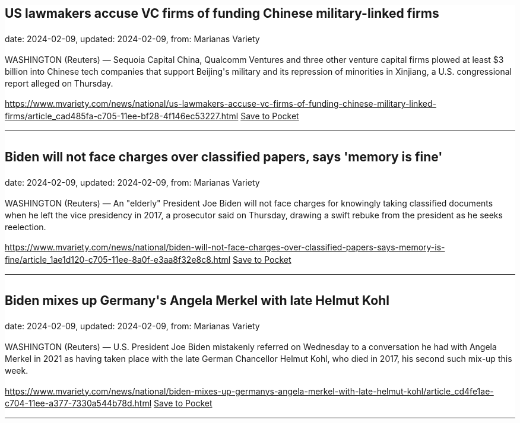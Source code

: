 
## US lawmakers accuse VC firms of funding Chinese military-linked firms

date: 2024-02-09, updated: 2024-02-09, from: Marianas Variety

WASHINGTON (Reuters) — Sequoia Capital China, Qualcomm Ventures and three other venture capital firms plowed at least $3 billion into Chinese tech companies that support Beijing's military and its repression of minorities in Xinjiang, a U.S. congressional report alleged on Thursday.

<span class="feed-item-link">
<a href="https://www.mvariety.com/news/national/us-lawmakers-accuse-vc-firms-of-funding-chinese-military-linked-firms/article_cad485fa-c705-11ee-bf28-4f146ec53227.html">https://www.mvariety.com/news/national/us-lawmakers-accuse-vc-firms-of-funding-chinese-military-linked-firms/article_cad485fa-c705-11ee-bf28-4f146ec53227.html</a> <a href="https://getpocket.com/save" class="pocket-btn" data-lang="en" data-save-url="https://www.mvariety.com/news/national/us-lawmakers-accuse-vc-firms-of-funding-chinese-military-linked-firms/article_cad485fa-c705-11ee-bf28-4f146ec53227.html">Save to Pocket</a>
</span>

---

## Biden will not face charges over classified papers, says 'memory is fine'

date: 2024-02-09, updated: 2024-02-09, from: Marianas Variety

WASHINGTON (Reuters) — An "elderly" President Joe Biden will not face charges for knowingly taking classified documents when he left the vice presidency in 2017, a prosecutor said on Thursday, drawing a swift rebuke from the president as he seeks reelection.

<span class="feed-item-link">
<a href="https://www.mvariety.com/news/national/biden-will-not-face-charges-over-classified-papers-says-memory-is-fine/article_1ae1d120-c705-11ee-8a0f-e3aa8f32e8c8.html">https://www.mvariety.com/news/national/biden-will-not-face-charges-over-classified-papers-says-memory-is-fine/article_1ae1d120-c705-11ee-8a0f-e3aa8f32e8c8.html</a> <a href="https://getpocket.com/save" class="pocket-btn" data-lang="en" data-save-url="https://www.mvariety.com/news/national/biden-will-not-face-charges-over-classified-papers-says-memory-is-fine/article_1ae1d120-c705-11ee-8a0f-e3aa8f32e8c8.html">Save to Pocket</a>
</span>

---

## Biden mixes up Germany's Angela Merkel with late Helmut Kohl

date: 2024-02-09, updated: 2024-02-09, from: Marianas Variety

WASHINGTON (Reuters) — U.S. President Joe Biden mistakenly referred on Wednesday to a conversation he had with Angela Merkel in 2021 as having taken place with the late German Chancellor Helmut Kohl, who died in 2017, his second such mix-up this week.

<span class="feed-item-link">
<a href="https://www.mvariety.com/news/national/biden-mixes-up-germanys-angela-merkel-with-late-helmut-kohl/article_cd4fe1ae-c704-11ee-a377-7330a544b78d.html">https://www.mvariety.com/news/national/biden-mixes-up-germanys-angela-merkel-with-late-helmut-kohl/article_cd4fe1ae-c704-11ee-a377-7330a544b78d.html</a> <a href="https://getpocket.com/save" class="pocket-btn" data-lang="en" data-save-url="https://www.mvariety.com/news/national/biden-mixes-up-germanys-angela-merkel-with-late-helmut-kohl/article_cd4fe1ae-c704-11ee-a377-7330a544b78d.html">Save to Pocket</a>
</span>

---